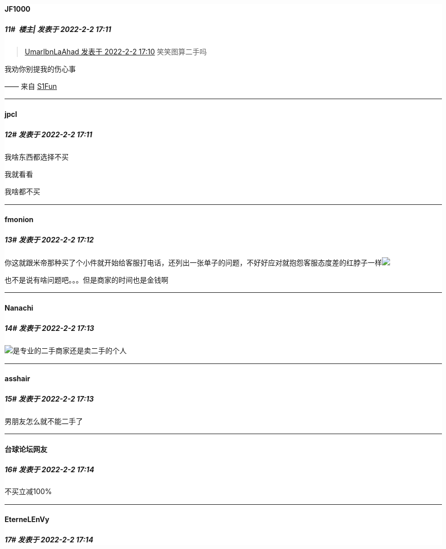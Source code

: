 ####  JF1000  
##### 11#         楼主| 发表于 2022-2-2 17:11

<blockquote><a href="httphttps://bbs.saraba1st.com/2b/forum.php?mod=redirect&amp;goto=findpost&amp;pid=54521650&amp;ptid=2050491" target="_blank">UmarIbnLaAhad 发表于 2022-2-2 17:10</a>
笑笑图算二手吗</blockquote>
我劝你别提我的伤心事

—— 来自 [S1Fun](https://s1fun.koalcat.com)

*****

####  jpcl  
##### 12#       发表于 2022-2-2 17:11

我啥东西都选择不买

我就看看

我啥都不买

*****

####  fmonion  
##### 13#       发表于 2022-2-2 17:12

你这就跟米帝那种买了个小件就开始给客服打电话，还列出一张单子的问题，不好好应对就抱怨客服态度差的红脖子一样<img src="https://static.saraba1st.com/image/smiley/face2017/067.png" referrerpolicy="no-referrer">

也不是说有啥问题吧。。。但是商家的时间也是金钱啊

*****

####  Nanachi  
##### 14#       发表于 2022-2-2 17:13

<img src="https://static.saraba1st.com/image/smiley/face2017/067.png" referrerpolicy="no-referrer">是专业的二手商家还是卖二手的个人

*****

####  asshair  
##### 15#       发表于 2022-2-2 17:13

男朋友怎么就不能二手了

*****

####  台球论坛网友  
##### 16#       发表于 2022-2-2 17:14

不买立减100%

*****

####  EterneLEnVy  
##### 17#       发表于 2022-2-2 17:14
